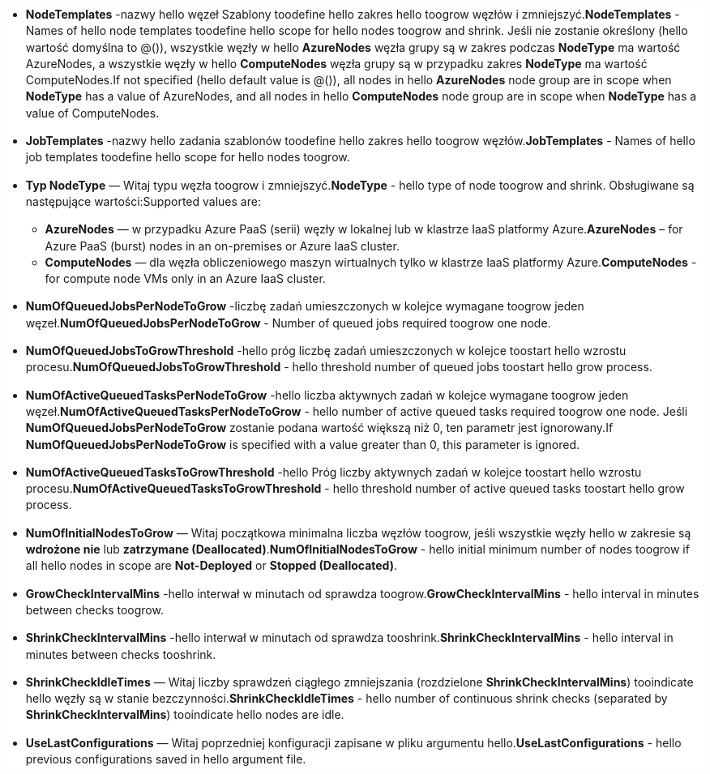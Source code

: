* <span data-ttu-id="dd020-214">**NodeTemplates** -nazwy hello węzeł Szablony toodefine hello zakres hello toogrow węzłów i zmniejszyć.</span><span class="sxs-lookup"><span data-stu-id="dd020-214">**NodeTemplates** - Names of hello node templates toodefine hello scope for hello nodes toogrow and shrink.</span></span> <span data-ttu-id="dd020-215">Jeśli nie zostanie określony (hello wartość domyślna to @()), wszystkie węzły w hello **AzureNodes** węzła grupy są w zakres podczas **NodeType** ma wartość AzureNodes, a wszystkie węzły w hello **ComputeNodes** węzła grupy są w przypadku zakres **NodeType** ma wartość ComputeNodes.</span><span class="sxs-lookup"><span data-stu-id="dd020-215">If not specified (hello default value is @()), all nodes in hello **AzureNodes** node group are in scope when **NodeType** has a value of AzureNodes, and all nodes in hello **ComputeNodes** node group are in scope when **NodeType** has a value of ComputeNodes.</span></span>
* <span data-ttu-id="dd020-216">**JobTemplates** -nazwy hello zadania szablonów toodefine hello zakres hello toogrow węzłów.</span><span class="sxs-lookup"><span data-stu-id="dd020-216">**JobTemplates** - Names of hello job templates toodefine hello scope for hello nodes toogrow.</span></span>
* <span data-ttu-id="dd020-217">**Typ NodeType** — Witaj typu węzła toogrow i zmniejszyć.</span><span class="sxs-lookup"><span data-stu-id="dd020-217">**NodeType** - hello type of node toogrow and shrink.</span></span> <span data-ttu-id="dd020-218">Obsługiwane są następujące wartości:</span><span class="sxs-lookup"><span data-stu-id="dd020-218">Supported values are:</span></span>

  * <span data-ttu-id="dd020-219">**AzureNodes** — w przypadku Azure PaaS (serii) węzły w lokalnej lub w klastrze IaaS platformy Azure.</span><span class="sxs-lookup"><span data-stu-id="dd020-219">**AzureNodes** – for Azure PaaS (burst) nodes in an on-premises or Azure IaaS cluster.</span></span>
  * <span data-ttu-id="dd020-220">**ComputeNodes** — dla węzła obliczeniowego maszyn wirtualnych tylko w klastrze IaaS platformy Azure.</span><span class="sxs-lookup"><span data-stu-id="dd020-220">**ComputeNodes** - for compute node VMs only in an Azure IaaS cluster.</span></span>

* <span data-ttu-id="dd020-221">**NumOfQueuedJobsPerNodeToGrow** -liczbę zadań umieszczonych w kolejce wymagane toogrow jeden węzeł.</span><span class="sxs-lookup"><span data-stu-id="dd020-221">**NumOfQueuedJobsPerNodeToGrow** - Number of queued jobs required toogrow one node.</span></span>
* <span data-ttu-id="dd020-222">**NumOfQueuedJobsToGrowThreshold** -hello próg liczbę zadań umieszczonych w kolejce toostart hello wzrostu procesu.</span><span class="sxs-lookup"><span data-stu-id="dd020-222">**NumOfQueuedJobsToGrowThreshold** - hello threshold number of queued jobs toostart hello grow process.</span></span>
* <span data-ttu-id="dd020-223">**NumOfActiveQueuedTasksPerNodeToGrow** -hello liczba aktywnych zadań w kolejce wymagane toogrow jeden węzeł.</span><span class="sxs-lookup"><span data-stu-id="dd020-223">**NumOfActiveQueuedTasksPerNodeToGrow** - hello number of active queued tasks required toogrow one node.</span></span> <span data-ttu-id="dd020-224">Jeśli **NumOfQueuedJobsPerNodeToGrow** zostanie podana wartość większą niż 0, ten parametr jest ignorowany.</span><span class="sxs-lookup"><span data-stu-id="dd020-224">If **NumOfQueuedJobsPerNodeToGrow** is specified with a value greater than 0, this parameter is ignored.</span></span>
* <span data-ttu-id="dd020-225">**NumOfActiveQueuedTasksToGrowThreshold** -hello Próg liczby aktywnych zadań w kolejce toostart hello wzrostu procesu.</span><span class="sxs-lookup"><span data-stu-id="dd020-225">**NumOfActiveQueuedTasksToGrowThreshold** - hello threshold number of active queued tasks toostart hello grow process.</span></span>
* <span data-ttu-id="dd020-226">**NumOfInitialNodesToGrow** — Witaj początkowa minimalna liczba węzłów toogrow, jeśli wszystkie węzły hello w zakresie są **wdrożone nie** lub **zatrzymane (Deallocated)**.</span><span class="sxs-lookup"><span data-stu-id="dd020-226">**NumOfInitialNodesToGrow** - hello initial minimum number of nodes toogrow if all hello nodes in scope are **Not-Deployed** or **Stopped (Deallocated)**.</span></span>
* <span data-ttu-id="dd020-227">**GrowCheckIntervalMins** -hello interwał w minutach od sprawdza toogrow.</span><span class="sxs-lookup"><span data-stu-id="dd020-227">**GrowCheckIntervalMins** - hello interval in minutes between checks toogrow.</span></span>
* <span data-ttu-id="dd020-228">**ShrinkCheckIntervalMins** -hello interwał w minutach od sprawdza tooshrink.</span><span class="sxs-lookup"><span data-stu-id="dd020-228">**ShrinkCheckIntervalMins** - hello interval in minutes between checks tooshrink.</span></span>
* <span data-ttu-id="dd020-229">**ShrinkCheckIdleTimes** — Witaj liczby sprawdzeń ciągłego zmniejszania (rozdzielone **ShrinkCheckIntervalMins**) tooindicate hello węzły są w stanie bezczynności.</span><span class="sxs-lookup"><span data-stu-id="dd020-229">**ShrinkCheckIdleTimes** - hello number of continuous shrink checks (separated by **ShrinkCheckIntervalMins**) tooindicate hello nodes are idle.</span></span>
* <span data-ttu-id="dd020-230">**UseLastConfigurations** — Witaj poprzedniej konfiguracji zapisane w pliku argumentu hello.</span><span class="sxs-lookup"><span data-stu-id="dd020-230">**UseLastConfigurations** - hello previous configurations saved in hello argument file.</span></span>